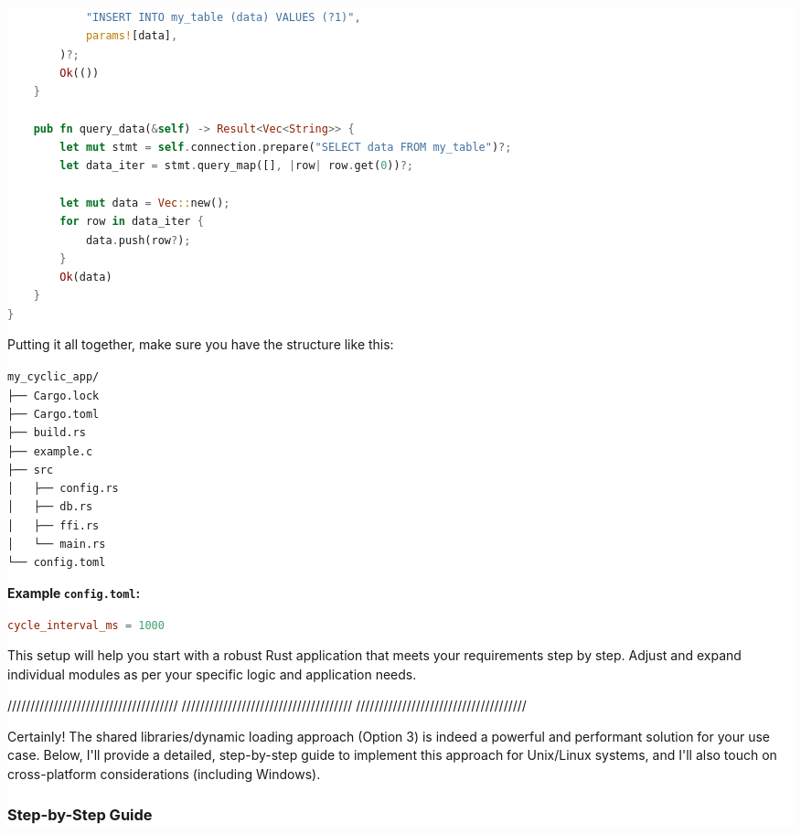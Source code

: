    ```rust
               "INSERT INTO my_table (data) VALUES (?1)",
               params![data],
           )?;
           Ok(())
       }

       pub fn query_data(&self) -> Result<Vec<String>> {
           let mut stmt = self.connection.prepare("SELECT data FROM my_table")?;
           let data_iter = stmt.query_map([], |row| row.get(0))?;

           let mut data = Vec::new();
           for row in data_iter {
               data.push(row?);
           }
           Ok(data)
       }
   }
   ```

Putting it all together, make sure you have the structure like this:

```
my_cyclic_app/
├── Cargo.lock
├── Cargo.toml
├── build.rs
├── example.c
├── src
│   ├── config.rs
│   ├── db.rs
│   ├── ffi.rs
│   └── main.rs
└── config.toml
```

**Example `config.toml`:**
```toml
cycle_interval_ms = 1000
```

This setup will help you start with a robust Rust application that meets your requirements step by step. Adjust and expand individual modules as per your specific logic and application needs.

/////////////////////////////////////
/////////////////////////////////////
/////////////////////////////////////

Certainly! The shared libraries/dynamic loading approach (Option 3) is indeed a powerful and performant solution for your use case. Below, I'll provide a detailed, step-by-step guide to implement this approach for Unix/Linux systems, and I'll also touch on cross-platform considerations (including Windows).

### Step-by-Step Guide
